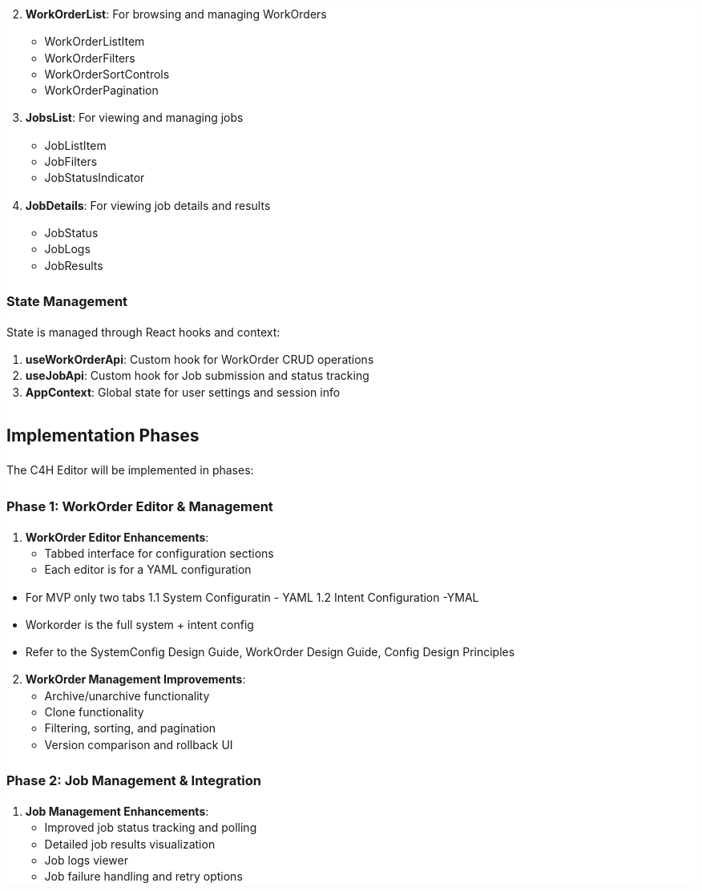 2. **WorkOrderList**: For browsing and managing WorkOrders
   - WorkOrderListItem
   - WorkOrderFilters
   - WorkOrderSortControls
   - WorkOrderPagination

3. **JobsList**: For viewing and managing jobs
   - JobListItem
   - JobFilters
   - JobStatusIndicator

4. **JobDetails**: For viewing job details and results
   - JobStatus
   - JobLogs
   - JobResults

### State Management

State is managed through React hooks and context:

1. **useWorkOrderApi**: Custom hook for WorkOrder CRUD operations
2. **useJobApi**: Custom hook for Job submission and status tracking
3. **AppContext**: Global state for user settings and session info

## Implementation Phases

The C4H Editor will be implemented in phases:

### Phase 1: WorkOrder Editor & Management

1. **WorkOrder Editor Enhancements**:
   - Tabbed interface for configuration sections
   - Each editor is for a YAML configuration
  - For MVP only two tabs
    1.1 System Configuratin - YAML 
    1.2 Intent Configuration -YMAL
  
  - Workorder is the full system + intent config
  - Refer to the SystemConfig Design Guide, WorkOrder Design Guide, Config Design Principles

2. **WorkOrder Management Improvements**:
   - Archive/unarchive functionality
   - Clone functionality
   - Filtering, sorting, and pagination
   - Version comparison and rollback UI

### Phase 2: Job Management & Integration

1. **Job Management Enhancements**:
   - Improved job status tracking and polling
   - Detailed job results visualization
   - Job logs viewer
   - Job failure handling and retry options
